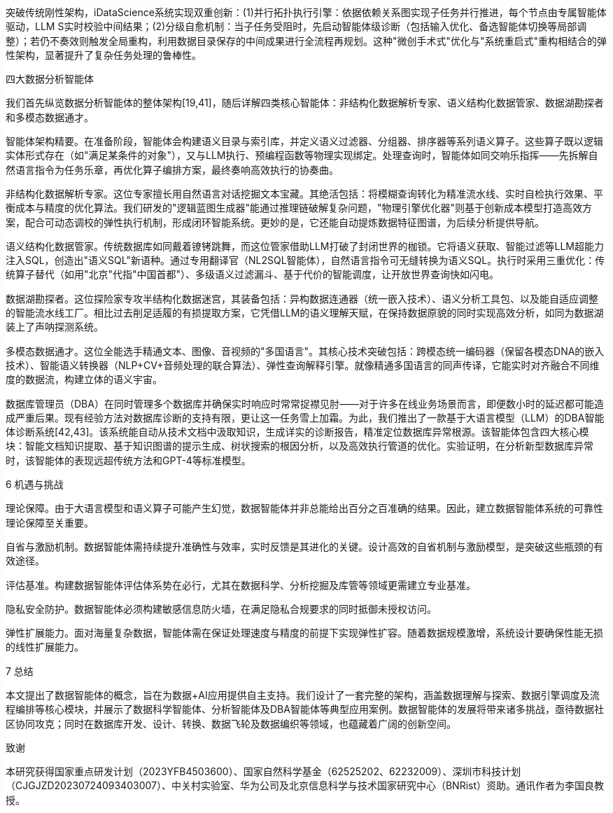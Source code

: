 突破传统刚性架构，iDataScience系统实现双重创新：(1)并行拓扑执行引擎：依据依赖关系图实现子任务并行推进，每个节点由专属智能体驱动，LLM S实时校验中间结果；(2)分级自愈机制：当子任务受阻时，先启动智能体级诊断（包括输入优化、备选智能体切换等局部调整）；若仍不奏效则触发全局重构，利用数据目录保存的中间成果进行全流程再规划。这种"微创手术式"优化与"系统重启式"重构相结合的弹性架构，显著提升了复杂任务处理的鲁棒性。

四大数据分析智能体

我们首先纵览数据分析智能体的整体架构[19,41]，随后详解四类核心智能体：非结构化数据解析专家、语义结构化数据管家、数据湖勘探者和多模态数据通才。

智能体架构精要。在准备阶段，智能体会构建语义目录与索引库，并定义语义过滤器、分组器、排序器等系列语义算子。这些算子既以逻辑实体形式存在（如"满足某条件的对象"），又与LLM执行、预编程函数等物理实现绑定。处理查询时，智能体如同交响乐指挥——先拆解自然语言指令为任务乐章，再优化算子编排方案，最终奏响高效执行的协奏曲。

非结构化数据解析专家。这位专家擅长用自然语言对话挖掘文本宝藏。其绝活包括：将模糊查询转化为精准流水线、实时自检执行效果、平衡成本与精度的优化算法。我们研发的"逻辑蓝图生成器"能通过推理链破解复杂问题，"物理引擎优化器"则基于创新成本模型打造高效方案，配合可动态调校的弹性执行机制，形成闭环智能系统。更妙的是，它还能自动提炼数据特征图谱，为后续分析提供导航。

语义结构化数据管家。传统数据库如同戴着镣铐跳舞，而这位管家借助LLM打破了封闭世界的枷锁。它将语义获取、智能过滤等LLM超能力注入SQL，创造出"语义SQL"新语种。通过专用翻译官（NL2SQL智能体），自然语言指令可无缝转换为语义SQL。执行时采用三重优化：传统算子替代（如用"北京"代指"中国首都"）、多级语义过滤漏斗、基于代价的智能调度，让开放世界查询快如闪电。

数据湖勘探者。这位探险家专攻半结构化数据迷宫，其装备包括：异构数据连通器（统一嵌入技术）、语义分析工具包、以及能自适应调整的智能流水线工厂。相比过去削足适履的有损提取方案，它凭借LLM的语义理解天赋，在保持数据原貌的同时实现高效分析，如同为数据湖装上了声呐探测系统。

多模态数据通才。这位全能选手精通文本、图像、音视频的"多国语言"。其核心技术突破包括：跨模态统一编码器（保留各模态DNA的嵌入技术）、智能语义转换器（NLP+CV+音频处理的联合算法）、弹性查询解释引擎。就像精通多国语言的同声传译，它能实时对齐融合不同维度的数据流，构建立体的语义宇宙。

数据库管理员（DBA）在同时管理多个数据库并确保实时响应时常常捉襟见肘——对于许多在线业务场景而言，即便数小时的延迟都可能造成严重后果。现有经验方法对数据库诊断的支持有限，更让这一任务雪上加霜。为此，我们推出了一款基于大语言模型（LLM）的DBA智能体诊断系统[42,43]。该系统能自动从技术文档中汲取知识，生成详实的诊断报告，精准定位数据库异常根源。该智能体包含四大核心模块：智能文档知识提取、基于知识图谱的提示生成、树状搜索的根因分析，以及高效执行管道的优化。实验证明，在分析新型数据库异常时，该智能体的表现远超传统方法和GPT-4等标准模型。

6 机遇与挑战




理论保障。由于大语言模型和语义算子可能产生幻觉，数据智能体并非总能给出百分之百准确的结果。因此，建立数据智能体系统的可靠性理论保障至关重要。




自省与激励机制。数据智能体需持续提升准确性与效率，实时反馈是其进化的关键。设计高效的自省机制与激励模型，是突破这些瓶颈的有效途径。




评估基准。构建数据智能体评估体系势在必行，尤其在数据科学、分析挖掘及库管等领域更需建立专业基准。




隐私安全防护。数据智能体必须构建敏感信息防火墙，在满足隐私合规要求的同时抵御未授权访问。




弹性扩展能力。面对海量复杂数据，智能体需在保证处理速度与精度的前提下实现弹性扩容。随着数据规模激增，系统设计要确保性能无损的线性扩展能力。

7 总结  

本文提出了数据智能体的概念，旨在为数据+AI应用提供自主支持。我们设计了一套完整的架构，涵盖数据理解与探索、数据引擎调度及流程编排等核心模块，并展示了数据科学智能体、分析智能体及DBA智能体等典型应用案例。数据智能体的发展将带来诸多挑战，亟待数据社区协同攻克；同时在数据库开发、设计、转换、数据飞轮及数据编织等领域，也蕴藏着广阔的创新空间。

致谢




本研究获得国家重点研发计划（2023YFB4503600）、国家自然科学基金（62525202、62232009）、深圳市科技计划（CJGJZD20230724093403007）、中关村实验室、华为公司及北京信息科学与技术国家研究中心（BNRist）资助。通讯作者为李国良教授。